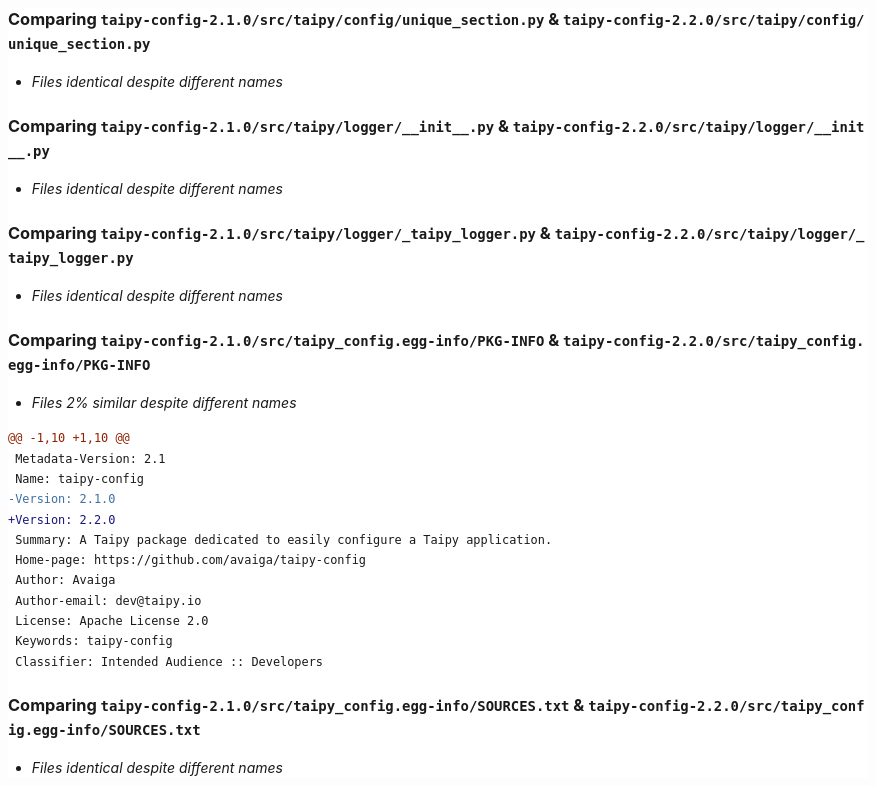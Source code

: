 ### Comparing `taipy-config-2.1.0/src/taipy/config/unique_section.py` & `taipy-config-2.2.0/src/taipy/config/unique_section.py`

 * *Files identical despite different names*

### Comparing `taipy-config-2.1.0/src/taipy/logger/__init__.py` & `taipy-config-2.2.0/src/taipy/logger/__init__.py`

 * *Files identical despite different names*

### Comparing `taipy-config-2.1.0/src/taipy/logger/_taipy_logger.py` & `taipy-config-2.2.0/src/taipy/logger/_taipy_logger.py`

 * *Files identical despite different names*

### Comparing `taipy-config-2.1.0/src/taipy_config.egg-info/PKG-INFO` & `taipy-config-2.2.0/src/taipy_config.egg-info/PKG-INFO`

 * *Files 2% similar despite different names*

```diff
@@ -1,10 +1,10 @@
 Metadata-Version: 2.1
 Name: taipy-config
-Version: 2.1.0
+Version: 2.2.0
 Summary: A Taipy package dedicated to easily configure a Taipy application.
 Home-page: https://github.com/avaiga/taipy-config
 Author: Avaiga
 Author-email: dev@taipy.io
 License: Apache License 2.0
 Keywords: taipy-config
 Classifier: Intended Audience :: Developers
```

### Comparing `taipy-config-2.1.0/src/taipy_config.egg-info/SOURCES.txt` & `taipy-config-2.2.0/src/taipy_config.egg-info/SOURCES.txt`

 * *Files identical despite different names*

